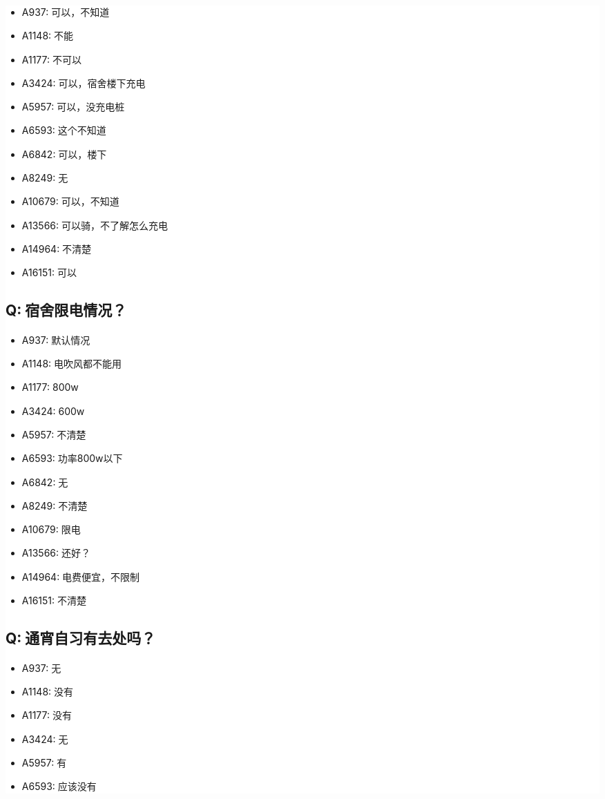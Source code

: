 - A937: 可以，不知道

- A1148: 不能

- A1177: 不可以

- A3424: 可以，宿舍楼下充电

- A5957: 可以，没充电桩

- A6593: 这个不知道

- A6842: 可以，楼下

- A8249: 无

- A10679: 可以，不知道

- A13566: 可以骑，不了解怎么充电

- A14964: 不清楚

- A16151: 可以

## Q: 宿舍限电情况？

- A937: 默认情况

- A1148: 电吹风都不能用

- A1177: 800w

- A3424: 600w

- A5957: 不清楚

- A6593: 功率800w以下

- A6842: 无

- A8249: 不清楚

- A10679: 限电

- A13566: 还好？

- A14964: 电费便宜，不限制

- A16151: 不清楚

## Q: 通宵自习有去处吗？

- A937: 无

- A1148: 没有

- A1177: 没有

- A3424: 无

- A5957: 有

- A6593: 应该没有
